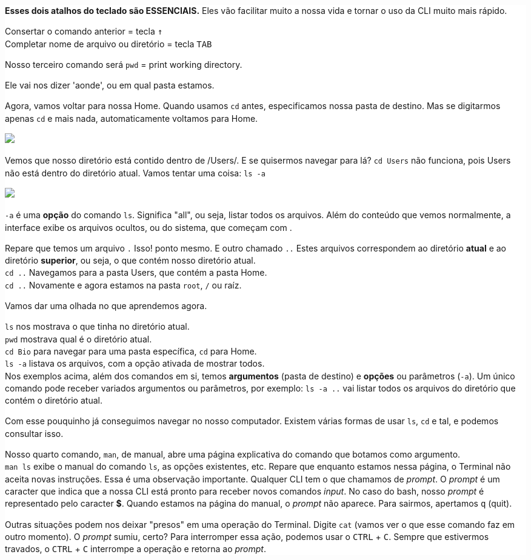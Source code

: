 **Esses dois atalhos do teclado são ESSENCIAIS.** Eles vão facilitar muito a nossa vida e tornar o uso da CLI muito mais rápido.

Consertar o comando anterior = tecla <kbd>&uarr;</kbd>  
Completar nome de arquivo ou diretório = tecla <kbd>TAB</kbd>

Nosso terceiro comando será `pwd` = print working directory.

Ele vai nos dizer 'aonde', ou em qual pasta estamos.

Agora, vamos voltar para nossa Home. Quando usamos `cd` antes, especificamos nossa pasta de destino. Mas se digitarmos apenas `cd` e mais nada, automaticamente voltamos para Home.

![](../img/cd.png)

Vemos que nosso diretório está contido dentro de /Users/. E se quisermos navegar para lá?
`cd Users` não funciona, pois Users não está dentro do diretório atual. Vamos tentar uma coisa: `ls -a`


![](../img/ls-a.png)

`-a` é uma **opção** do comando `ls`. Significa "all", ou seja, listar todos os arquivos. Além do conteúdo que vemos normalmente, a interface exibe os arquivos ocultos, ou do sistema, que começam com .

Repare que temos um arquivo `.` Isso! ponto mesmo. E outro chamado `..`
Estes arquivos correspondem ao diretório **atual** e ao diretório **superior**, ou seja, o que contém nosso diretório atual.  
`cd ..` Navegamos para a pasta Users, que contém a pasta Home.  
`cd ..` Novamente e agora estamos na pasta `root`, `/` ou raíz.

Vamos dar uma olhada no que aprendemos agora.

`ls` nos mostrava o que tinha no diretório atual.  
`pwd` mostrava qual é o diretório atual.  
`cd Bio` para navegar para uma pasta específica, `cd` para Home.  
`ls -a` listava os arquivos, com a opção ativada de mostrar todos.  
Nos exemplos acima, além dos comandos em si, temos **argumentos** (pasta de destino) e **opções** ou parâmetros (`-a`). Um único comando pode receber variados argumentos ou parâmetros, por exemplo: `ls -a ..` vai listar todos os arquivos do diretório que contém o diretório atual.

Com esse pouquinho já conseguimos navegar no nosso computador. Existem várias formas de usar `ls`, `cd` e tal, e podemos consultar isso.

Nosso quarto comando, `man`, de manual, abre uma página explicativa do comando que botamos como argumento.  
`man ls` exibe o manual do comando `ls`, as opções existentes, etc.
Repare que enquanto estamos nessa página, o Terminal não aceita novas instruções. Essa é uma observação importante. Qualquer CLI tem o que chamamos de *prompt*. O *prompt* é um caracter que indica que a nossa CLI está pronto para receber novos comandos *input*. No caso do bash, nosso *prompt* é representado pelo caracter **$**. Quando estamos na página do manual, o *prompt* não aparece.
Para sairmos, apertamos <kbd>q</kbd> (quit).

Outras situações podem nos deixar "presos" em uma operação do Terminal. Digite `cat` (vamos ver o que esse comando faz em outro momento). O *prompt* sumiu, certo? Para interromper essa ação, podemos usar o <kbd>CTRL</kbd> + <kbd>C</kbd>. Sempre que estivermos travados, o <kbd>CTRL</kbd> + <kbd>C</kbd> interrompe a operação e retorna ao *prompt*.
